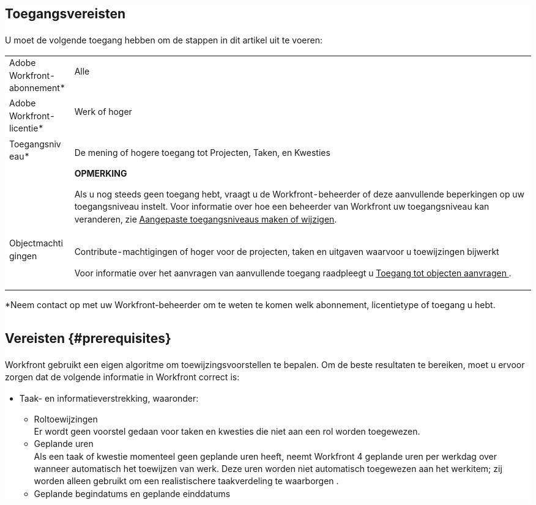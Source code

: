 ## Toegangsvereisten

U moet de volgende toegang hebben om de stappen in dit artikel uit te voeren:

<table style="table-layout:auto"> 
 <col> 
 <col> 
 <tbody> 
  <tr> 
   <td role="rowheader">Adobe Workfront-abonnement*</td> 
   <td> <p>Alle</p> </td> 
  </tr> 
  <tr> 
   <td role="rowheader">Adobe Workfront-licentie*</td> 
   <td> <p>Werk of hoger</p> </td> 
  </tr> 
  <tr> 
   <td role="rowheader">Toegangsniveau*</td> 
   <td> <p>De mening of hogere toegang tot Projecten, Taken, en Kwesties</p> <p><strong>OPMERKING</strong>

Als u nog steeds geen toegang hebt, vraagt u de Workfront-beheerder of deze aanvullende beperkingen op uw toegangsniveau instelt. Voor informatie over hoe een beheerder van Workfront uw toegangsniveau kan veranderen, zie <a href="../../administration-and-setup/add-users/configure-and-grant-access/create-modify-access-levels.md" class="MCXref xref">Aangepaste toegangsniveaus maken of wijzigen</a>.</p> </td>
</tr> 
  <tr> 
   <td role="rowheader">Objectmachtigingen</td> 
   <td> <p>Contribute-machtigingen of hoger voor de projecten, taken en uitgaven waarvoor u toewijzingen bijwerkt</p> <p>Voor informatie over het aanvragen van aanvullende toegang raadpleegt u <a href="../../workfront-basics/grant-and-request-access-to-objects/request-access.md" class="MCXref xref">Toegang tot objecten aanvragen </a>.</p> </td> 
  </tr> 
 </tbody> 
</table>

*Neem contact op met uw Workfront-beheerder om te weten te komen welk abonnement, licentietype of toegang u hebt.

## Vereisten {#prerequisites}

Workfront gebruikt een eigen algoritme om toewijzingsvoorstellen te bepalen. Om de beste resultaten te bereiken, moet u ervoor zorgen dat de volgende informatie in Workfront correct is:

* Taak- en informatieverstrekking, waaronder:

   * Roltoewijzingen\
      Er wordt geen voorstel gedaan voor taken en kwesties die niet aan een rol worden toegewezen.
   * Geplande uren\
      Als een taak of kwestie momenteel geen geplande uren heeft, neemt Workfront 4 geplande uren per werkdag over wanneer automatisch het toewijzen van werk. Deze uren worden niet automatisch toegewezen aan het werkitem; zij worden alleen gebruikt om een realistischere taakverdeling te waarborgen .
   * Geplande begindatums en geplande einddatums
